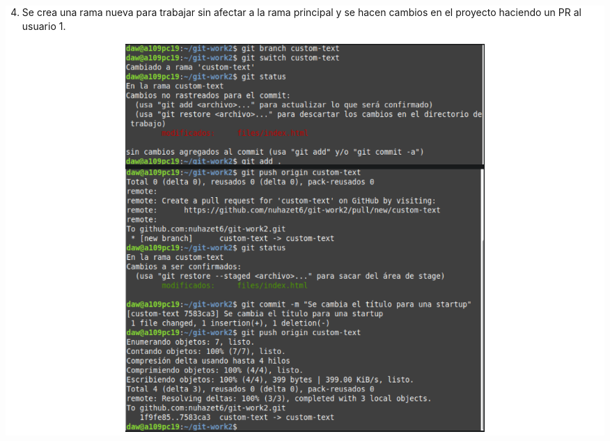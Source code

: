 </div>

4. Se crea una rama nueva para trabajar sin afectar a la rama principal y se hacen cambios en el proyecto haciendo un PR al usuario 1.
<div align="center">
<img width = 60% src = "img/2_3.png">
</br>